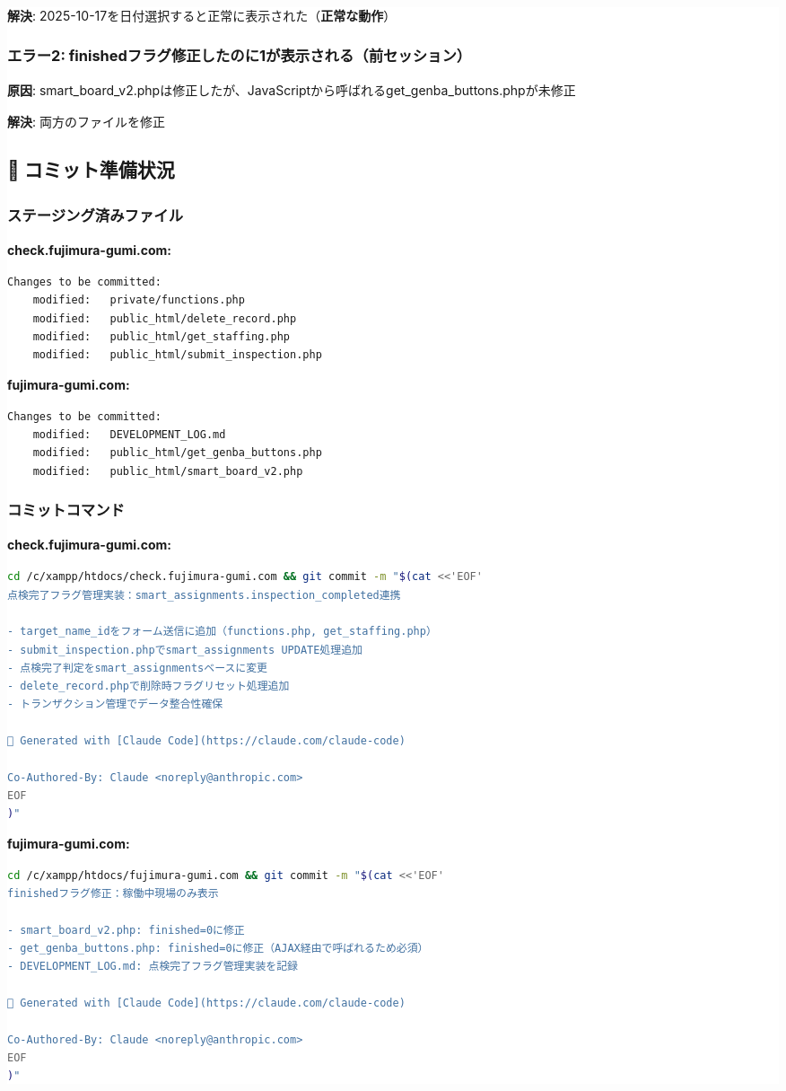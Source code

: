 **解決**: 2025-10-17を日付選択すると正常に表示された（**正常な動作**）

### エラー2: finishedフラグ修正したのに1が表示される（前セッション）
**原因**: smart_board_v2.phpは修正したが、JavaScriptから呼ばれるget_genba_buttons.phpが未修正

**解決**: 両方のファイルを修正

## 💾 コミット準備状況

### ステージング済みファイル

**check.fujimura-gumi.com:**
```
Changes to be committed:
	modified:   private/functions.php
	modified:   public_html/delete_record.php
	modified:   public_html/get_staffing.php
	modified:   public_html/submit_inspection.php
```

**fujimura-gumi.com:**
```
Changes to be committed:
	modified:   DEVELOPMENT_LOG.md
	modified:   public_html/get_genba_buttons.php
	modified:   public_html/smart_board_v2.php
```

### コミットコマンド

**check.fujimura-gumi.com:**
```bash
cd /c/xampp/htdocs/check.fujimura-gumi.com && git commit -m "$(cat <<'EOF'
点検完了フラグ管理実装：smart_assignments.inspection_completed連携

- target_name_idをフォーム送信に追加（functions.php, get_staffing.php）
- submit_inspection.phpでsmart_assignments UPDATE処理追加
- 点検完了判定をsmart_assignmentsベースに変更
- delete_record.phpで削除時フラグリセット処理追加
- トランザクション管理でデータ整合性確保

🤖 Generated with [Claude Code](https://claude.com/claude-code)

Co-Authored-By: Claude <noreply@anthropic.com>
EOF
)"
```

**fujimura-gumi.com:**
```bash
cd /c/xampp/htdocs/fujimura-gumi.com && git commit -m "$(cat <<'EOF'
finishedフラグ修正：稼働中現場のみ表示

- smart_board_v2.php: finished=0に修正
- get_genba_buttons.php: finished=0に修正（AJAX経由で呼ばれるため必須）
- DEVELOPMENT_LOG.md: 点検完了フラグ管理実装を記録

🤖 Generated with [Claude Code](https://claude.com/claude-code)

Co-Authored-By: Claude <noreply@anthropic.com>
EOF
)"
```
